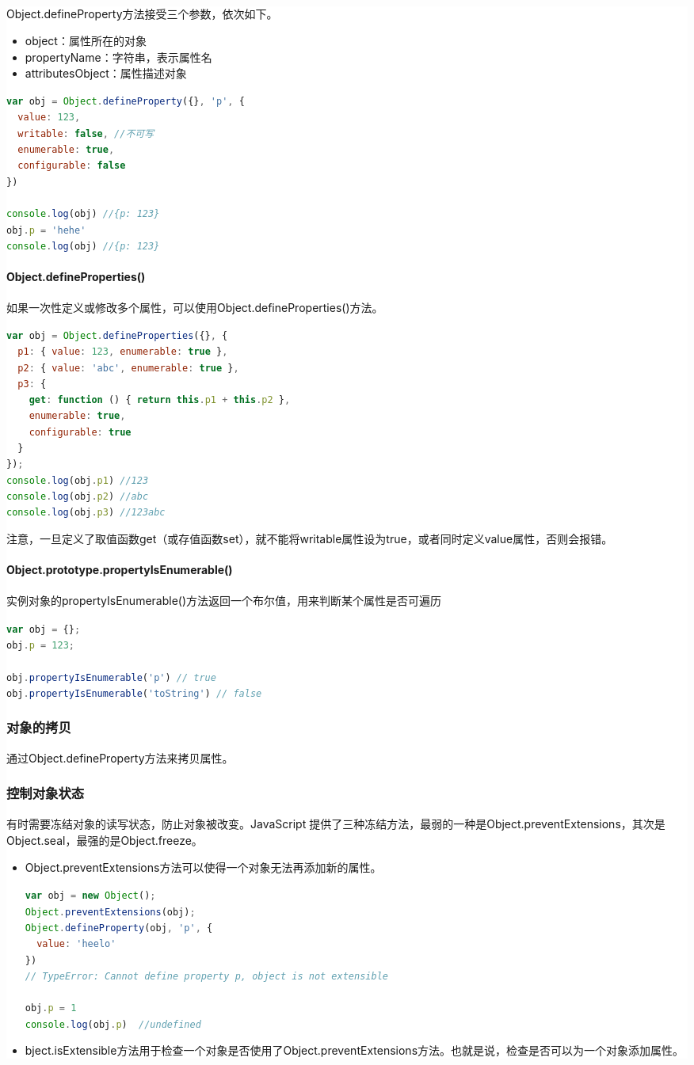 Object.defineProperty方法接受三个参数，依次如下。
  - object：属性所在的对象
  - propertyName：字符串，表示属性名
  - attributesObject：属性描述对象
```js
var obj = Object.defineProperty({}, 'p', {
  value: 123,
  writable: false, //不可写
  enumerable: true,
  configurable: false
})

console.log(obj) //{p: 123}
obj.p = 'hehe'
console.log(obj) //{p: 123}
```
#### **Object.defineProperties()**
如果一次性定义或修改多个属性，可以使用Object.defineProperties()方法。
```js
var obj = Object.defineProperties({}, {
  p1: { value: 123, enumerable: true },
  p2: { value: 'abc', enumerable: true },
  p3: {
    get: function () { return this.p1 + this.p2 },
    enumerable: true,
    configurable: true
  }
});
console.log(obj.p1) //123
console.log(obj.p2) //abc
console.log(obj.p3) //123abc
```
注意，一旦定义了取值函数get（或存值函数set），就不能将writable属性设为true，或者同时定义value属性，否则会报错。

#### **Object.prototype.propertyIsEnumerable()**
实例对象的propertyIsEnumerable()方法返回一个布尔值，用来判断某个属性是否可遍历
```js
var obj = {};
obj.p = 123;

obj.propertyIsEnumerable('p') // true
obj.propertyIsEnumerable('toString') // false
```

### 对象的拷贝
通过Object.defineProperty方法来拷贝属性。
```js
```

### 控制对象状态
有时需要冻结对象的读写状态，防止对象被改变。JavaScript 提供了三种冻结方法，最弱的一种是Object.preventExtensions，其次是Object.seal，最强的是Object.freeze。
* Object.preventExtensions方法可以使得一个对象无法再添加新的属性。
  ```js
  var obj = new Object();
  Object.preventExtensions(obj);
  Object.defineProperty(obj, 'p', {
    value: 'heelo'
  })
  // TypeError: Cannot define property p, object is not extensible

  obj.p = 1
  console.log(obj.p)  //undefined
  ```
* bject.isExtensible方法用于检查一个对象是否使用了Object.preventExtensions方法。也就是说，检查是否可以为一个对象添加属性。